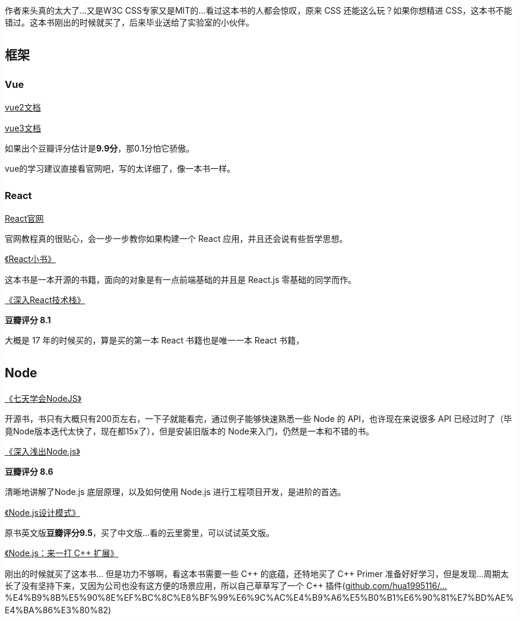 作者来头真的太大了...又是W3C CSS专家又是MIT的...看过这本书的人都会惊叹，原来 CSS 还能这么玩？如果你想精进 CSS，这本书不能错过。这本书刚出的时候就买了，后来毕业送给了实验室的小伙伴。

## 框架

### Vue

[vue2文档](https://link.juejin.cn/?target=https%3A%2F%2Fcn.vuejs.org%2Fv2%2Fguide%2Findex.html)

[vue3文档](https://link.juejin.cn/?target=https%3A%2F%2Fv3.cn.vuejs.org%2Fguide%2Fintroduction.html)

如果出个豆瓣评分估计是**9.9分**，那0.1分怕它骄傲。

vue的学习建议直接看官网吧，写的太详细了，像一本书一样。

### React

[React官网](https://link.juejin.cn/?target=https%3A%2F%2Fzh-hans.reactjs.org%2Ftutorial%2Ftutorial.html)

官网教程真的很贴心，会一步一步教你如果构建一个 React 应用，并且还会说有些哲学思想。

[《React小书》](https://link.juejin.cn/?target=http%3A%2F%2Fhuziketang.mangojuice.top%2Fbooks%2Freact%2F)

这本书是一本开源的书籍，面向的对象是有一点前端基础的并且是 React.js 零基础的同学而作。

[《深入React技术栈》](https://link.juejin.cn/?target=https%3A%2F%2Fbook.douban.com%2Fsubject%2F26918038%2F)

**豆瓣评分 8.1**

大概是 17 年的时候买的，算是买的第一本 React 书籍也是唯一一本 React 书籍，

## Node

[《七天学会NodeJS》](https://link.juejin.cn/?target=https%3A%2F%2Fnqdeng.github.io%2F7-days-nodejs%2F)

开源书，书只有大概只有200页左右，一下子就能看完，通过例子能够快速熟悉一些 Node 的 API，也许现在来说很多 API 已经过时了（毕竟Node版本迭代太快了，现在都15x了），但是安装旧版本的 Node来入门，仍然是一本和不错的书。

[《深入浅出Node.js》](https://link.juejin.cn/?target=https%3A%2F%2Fbook.douban.com%2Fsubject%2F25768396%2F)

**豆瓣评分 8.6**

清晰地讲解了Node.js 底层原理，以及如何使用 Node.js 进行工程项目开发，是进阶的首选。

[《Node.js设计模式》](https://link.juejin.cn/?target=https%3A%2F%2Fbook.douban.com%2Fsubject%2F26819950%2F)

原书英文版**豆瓣评分9.5**，买了中文版...看的云里雾里，可以试试英文版。

[《Node.js：来一打 C++ 扩展》](https://link.juejin.cn/?target=https%3A%2F%2Fbook.douban.com%2Fsubject%2F30247892%2F)

刚出的时候就买了这本书... 但是功力不够啊，看这本书需要一些 C++ 的底蕴，还特地买了 C++ Primer 准备好好学习，但是发现...周期太长了没有坚持下来，又因为公司也没有这方便的场景应用，所以自己草草写了一个 C++ 插件([github.com/hua1995116/…](https://link.juejin.cn/?target=https%3A%2F%2Fgithub.com%2Fhua1995116%2FLRU-node-addon)%E4%B9%8B%E5%90%8E%EF%BC%8C%E8%BF%99%E6%9C%AC%E4%B9%A6%E5%B0%B1%E6%90%81%E7%BD%AE%E4%BA%86%E3%80%82)
